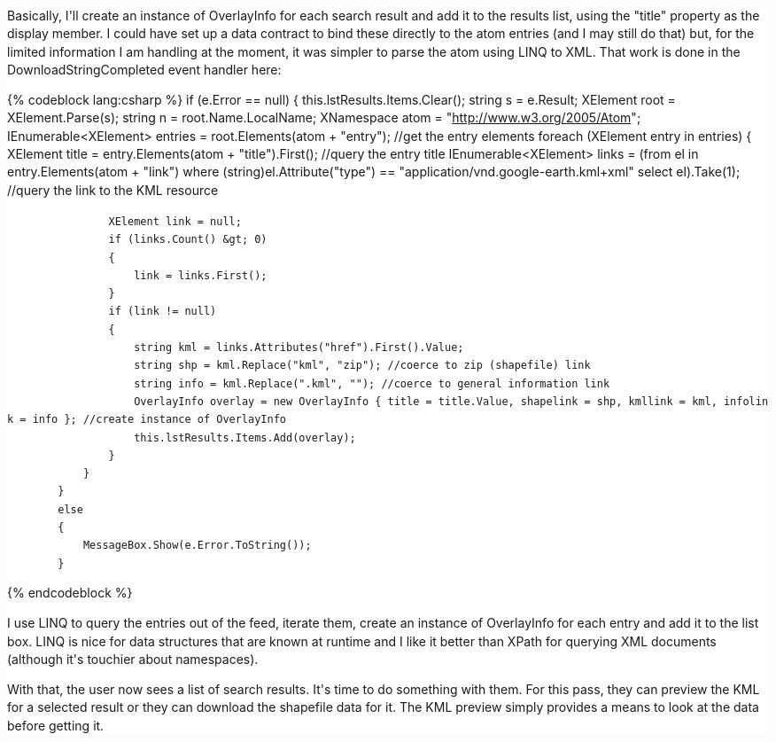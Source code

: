Basically, I'll create an instance of OverlayInfo for each search result and add it to the results list, using the "title" property as the display member. I could have set up a data contract to bind these directly to the atom entries (and I may still do that) but, for the limited information I am handling at the moment, it was simpler to parse the atom using LINQ to XML. That work is done in the DownloadStringCompleted event handler here:

{% codeblock lang:csharp %}
            if (e.Error == null)
            {
                this.lstResults.Items.Clear();
                string s = e.Result;
                XElement root = XElement.Parse(s);
                string n = root.Name.LocalName;
                XNamespace atom = "http://www.w3.org/2005/Atom";
                IEnumerable&lt;XElement&gt; entries = root.Elements(atom + "entry"); //get the entry elements
                foreach (XElement entry in entries)
                {
                    XElement title = entry.Elements(atom + "title").First(); //query the entry title
                    IEnumerable&lt;XElement&gt; links =
                    (from el in entry.Elements(atom + "link")
                     where (string)el.Attribute("type") == "application/vnd.google-earth.kml+xml"
                     select el).Take(1); //query the link to the KML resource

                    XElement link = null;
                    if (links.Count() &gt; 0)
                    {
                        link = links.First();
                    }
                    if (link != null)
                    {
                        string kml = links.Attributes("href").First().Value;
                        string shp = kml.Replace("kml", "zip"); //coerce to zip (shapefile) link
                        string info = kml.Replace(".kml", ""); //coerce to general information link
                        OverlayInfo overlay = new OverlayInfo { title = title.Value, shapelink = shp, kmllink = kml, infolink = info }; //create instance of OverlayInfo
                        this.lstResults.Items.Add(overlay);
                    }
                }
            }
            else
            {
                MessageBox.Show(e.Error.ToString());
            }
{% endcodeblock %}

I use LINQ to query the entries out of the feed, iterate them, create an instance of OverlayInfo for each entry and add it to the list box. LINQ is nice for data structures that are known at runtime and I like it better than XPath for querying XML documents (although it's touchier about namespaces).

With that, the user now sees a list of search results. It's time to do something with them. For this pass, they can preview the KML for a selected result or they can download the shapefile data for it. The KML preview simply provides a means to look at the data before getting it.
